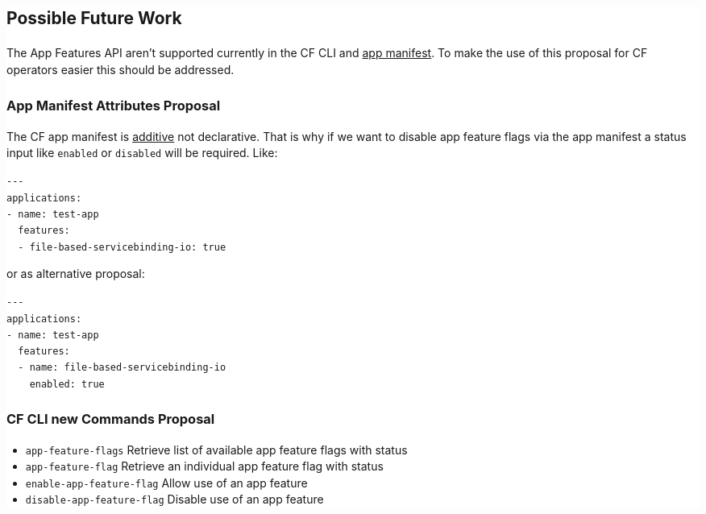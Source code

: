 ## Possible Future Work

The App Features API aren’t supported currently in the CF CLI and [app manifest](https://docs.cloudfoundry.org/devguide/deploy-apps/manifest-attributes.html). To make the use of this proposal for CF operators easier this should be addressed.

### App Manifest Attributes Proposal

The CF app manifest is [additive](https://v3-apidocs.cloudfoundry.org/#apply-a-manifest-to-a-space) not declarative. That is why if we want to disable app feature flags via the app manifest a status input like `enabled` or `disabled` will be required. Like:

```
---
applications:
- name: test-app
  features:
  - file-based-servicebinding-io: true
```
or as alternative proposal:

```
---
applications:
- name: test-app
  features:
  - name: file-based-servicebinding-io
    enabled: true
```

### CF CLI new Commands Proposal

- `app-feature-flags`                   Retrieve list of available app feature flags with status
- `app-feature-flag`                    Retrieve an individual app feature flag with status
- `enable-app-feature-flag`             Allow use of an app feature
- `disable-app-feature-flag`            Disable use of an app feature


